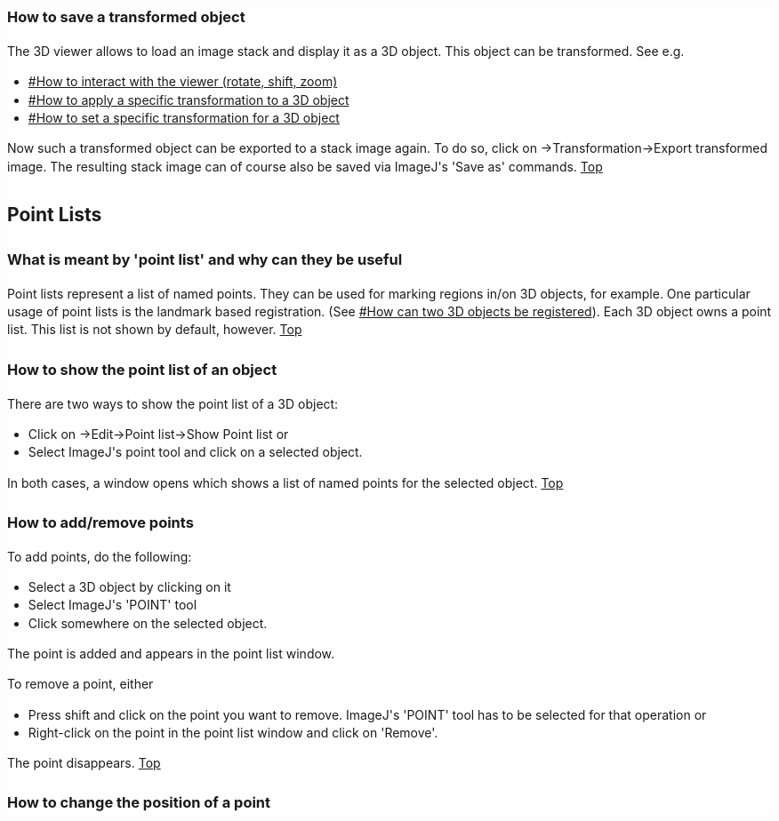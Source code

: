### How to save a transformed object

The 3D viewer allows to load an image stack and display it as a 3D object. This object can be transformed. See e.g.

-   [\#How to interact with the viewer (rotate, shift, zoom)](#How_to_interact_with_the_viewer_(rotate,_shift,_zoom) "wikilink")
-   [\#How to apply a specific transformation to a 3D object](#How_to_apply_a_specific_transformation_to_a_3D_object "wikilink")
-   [\#How to set a specific transformation for a 3D object](#How_to_set_a_specific_transformation_for_a_3D_object "wikilink")

Now such a transformed object can be exported to a stack image again. To do so, click on -&gt;Transformation-&gt;Export transformed image. The resulting stack image can of course also be saved via ImageJ's 'Save as' commands. [Top](#top "wikilink")

Point Lists
-----------

### What is meant by 'point list' and why can they be useful

Point lists represent a list of named points. They can be used for marking regions in/on 3D objects, for example. One particular usage of point lists is the landmark based registration. (See [\#How can two 3D objects be registered](#How_can_two_3D_objects_be_registered "wikilink")). Each 3D object owns a point list. This list is not shown by default, however. [Top](#top "wikilink")

### How to show the point list of an object

There are two ways to show the point list of a 3D object:

-   Click on -&gt;Edit-&gt;Point list-&gt;Show Point list or
-   Select ImageJ's point tool and click on a selected object.

In both cases, a window opens which shows a list of named points for the selected object. [Top](#top "wikilink")

### How to add/remove points

To add points, do the following:

-   Select a 3D object by clicking on it
-   Select ImageJ's 'POINT' tool
-   Click somewhere on the selected object.

The point is added and appears in the point list window.

To remove a point, either

-   Press shift and click on the point you want to remove. ImageJ's 'POINT' tool has to be selected for that operation or
-   Right-click on the point in the point list window and click on 'Remove'.

The point disappears. [Top](#top "wikilink")

### How to change the position of a point
